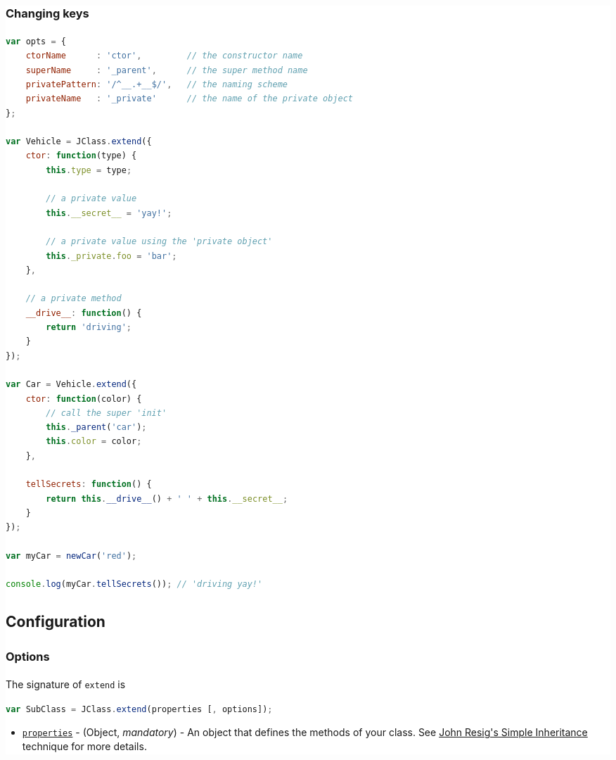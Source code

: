 ### Changing keys

```javascript
var opts = {
    ctorName      : 'ctor',         // the constructor name
    superName     : '_parent',      // the super method name
    privatePattern: '/^__.+__$/',   // the naming scheme
    privateName   : '_private'      // the name of the private object
};

var Vehicle = JClass.extend({
    ctor: function(type) {
        this.type = type;

        // a private value
        this.__secret__ = 'yay!';

        // a private value using the 'private object'
        this._private.foo = 'bar';
    },

    // a private method
    __drive__: function() {
        return 'driving';
    }
});

var Car = Vehicle.extend({
    ctor: function(color) {
        // call the super 'init'
        this._parent('car');
        this.color = color;
    },

    tellSecrets: function() {
        return this.__drive__() + ' ' + this.__secret__;
    }
});

var myCar = newCar('red');

console.log(myCar.tellSecrets()); // 'driving yay!'

```

## Configuration

### Options
The signature of `extend` is

```javascript
var SubClass = JClass.extend(properties [, options]);
```
* [`properties`](https://github.com/riga/jclass/blob/master/lib/jclass.js#L101)
\- (Object, *mandatory*)
\- An object that defines the methods of your class. See [John Resig's Simple Inheritance](http://ejohn.org/blog/simple-javascript-inheritance/) technique for more details.
